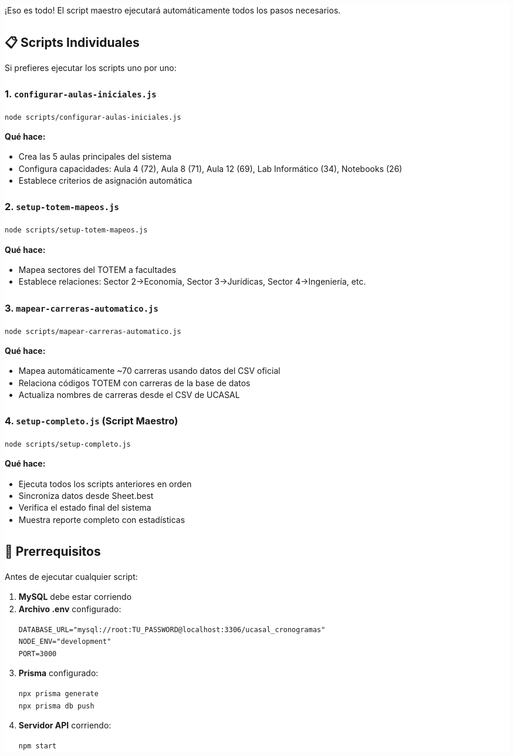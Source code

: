 ¡Eso es todo! El script maestro ejecutará automáticamente todos los pasos necesarios.

## 📋 Scripts Individuales

Si prefieres ejecutar los scripts uno por uno:

### 1. `configurar-aulas-iniciales.js`
```bash
node scripts/configurar-aulas-iniciales.js
```
**Qué hace:**
- Crea las 5 aulas principales del sistema
- Configura capacidades: Aula 4 (72), Aula 8 (71), Aula 12 (69), Lab Informático (34), Notebooks (26)
- Establece criterios de asignación automática

### 2. `setup-totem-mapeos.js`
```bash
node scripts/setup-totem-mapeos.js
```
**Qué hace:**
- Mapea sectores del TOTEM a facultades
- Establece relaciones: Sector 2→Economía, Sector 3→Jurídicas, Sector 4→Ingeniería, etc.

### 3. `mapear-carreras-automatico.js`
```bash
node scripts/mapear-carreras-automatico.js
```
**Qué hace:**
- Mapea automáticamente ~70 carreras usando datos del CSV oficial
- Relaciona códigos TOTEM con carreras de la base de datos
- Actualiza nombres de carreras desde el CSV de UCASAL

### 4. `setup-completo.js` (Script Maestro)
```bash
node scripts/setup-completo.js
```
**Qué hace:**
- Ejecuta todos los scripts anteriores en orden
- Sincroniza datos desde Sheet.best
- Verifica el estado final del sistema
- Muestra reporte completo con estadísticas

## 🔧 Prerrequisitos

Antes de ejecutar cualquier script:

1. **MySQL** debe estar corriendo
2. **Archivo .env** configurado:
   ```env
   DATABASE_URL="mysql://root:TU_PASSWORD@localhost:3306/ucasal_cronogramas"
   NODE_ENV="development"
   PORT=3000
   ```
3. **Prisma** configurado:
   ```bash
   npx prisma generate
   npx prisma db push
   ```
4. **Servidor API** corriendo:
   ```bash
   npm start
   ```
